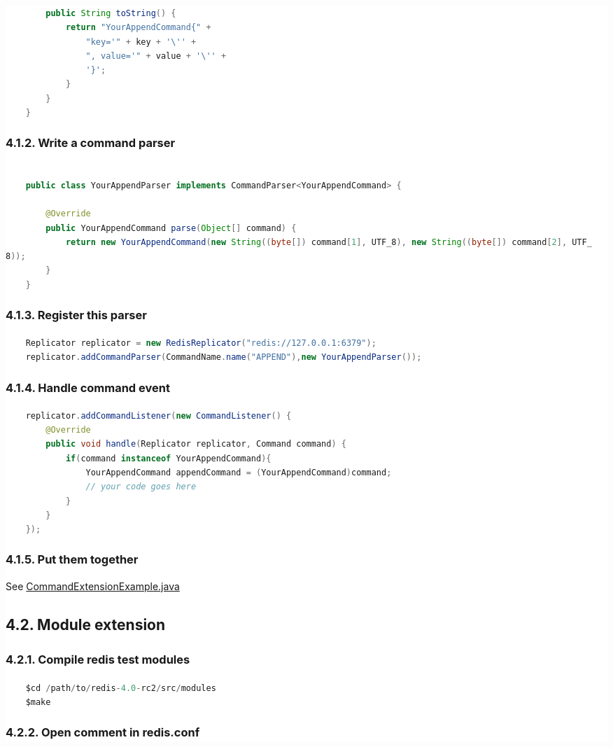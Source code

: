 ```java  
        public String toString() {
            return "YourAppendCommand{" +
                "key='" + key + '\'' +
                ", value='" + value + '\'' +
                '}';
            }
        }
    }
```

### 4.1.2. Write a command parser  
```java  

    public class YourAppendParser implements CommandParser<YourAppendCommand> {

        @Override
        public YourAppendCommand parse(Object[] command) {
            return new YourAppendCommand(new String((byte[]) command[1], UTF_8), new String((byte[]) command[2], UTF_8));
        }
    }

```
  
### 4.1.3. Register this parser  
```java  
    Replicator replicator = new RedisReplicator("redis://127.0.0.1:6379");
    replicator.addCommandParser(CommandName.name("APPEND"),new YourAppendParser());
```
  
### 4.1.4. Handle command event  
```java  
    replicator.addCommandListener(new CommandListener() {
        @Override
        public void handle(Replicator replicator, Command command) {
            if(command instanceof YourAppendCommand){
                YourAppendCommand appendCommand = (YourAppendCommand)command;
                // your code goes here
            }
        }
    });
```  

### 4.1.5. Put them together  

See [CommandExtensionExample.java](./examples/com/moilioncircle/examples/extension/CommandExtensionExample.java)  

## 4.2. Module extension  
### 4.2.1. Compile redis test modules  
```java  
    $cd /path/to/redis-4.0-rc2/src/modules
    $make
```
### 4.2.2. Open comment in redis.conf  
